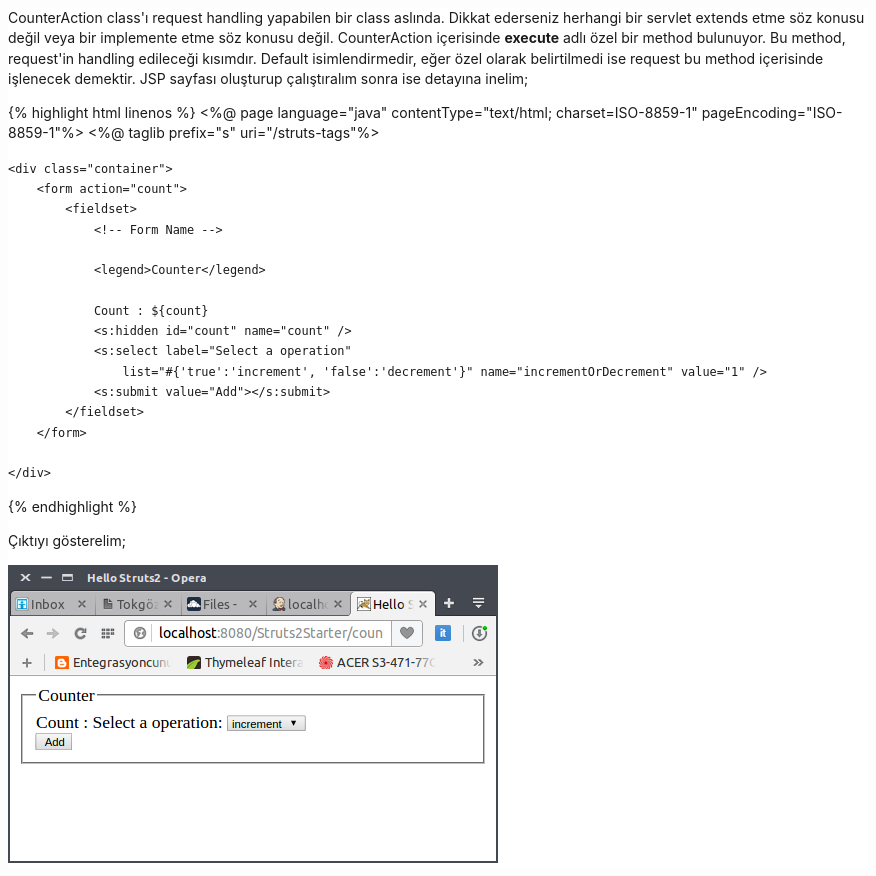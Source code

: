 CounterAction class'ı request handling yapabilen bir class aslında. Dikkat ederseniz herhangi bir servlet extends etme söz konusu değil veya bir implemente etme söz konusu değil. CounterAction içerisinde **execute** adlı özel bir method bulunuyor. Bu method, request'in handling edileceği kısımdır. Default isimlendirmedir, eğer özel olarak belirtilmedi ise request bu method içerisinde işlenecek demektir. JSP sayfası oluşturup çalıştıralım sonra ise detayına inelim;

{% highlight html linenos %}
<%@ page language="java" contentType="text/html; charset=ISO-8859-1"
	pageEncoding="ISO-8859-1"%>
<%@ taglib prefix="s" uri="/struts-tags"%>
<!DOCTYPE html PUBLIC "-//W3C//DTD HTML 4.01 Transitional//EN"
"http://www.w3.org/TR/html4/loose.dtd">
<html>
<head>
<title>Struts2 Action</title>
</head>
<body>

	<div class="container">
		<form action="count">
			<fieldset>
				<!-- Form Name -->

				<legend>Counter</legend>

				Count : ${count}
				<s:hidden id="count" name="count" />
				<s:select label="Select a operation"
					list="#{'true':'increment', 'false':'decrement'}" name="incrementOrDecrement" value="1" />
				<s:submit value="Add"></s:submit>
			</fieldset>
		</form>

	</div>

</body>
</html>
{% endhighlight %}

Çıktıyı gösterelim;

![struts2-action_1](/images/java-platform/java-ee/struts2/struts2-action_1.png)
